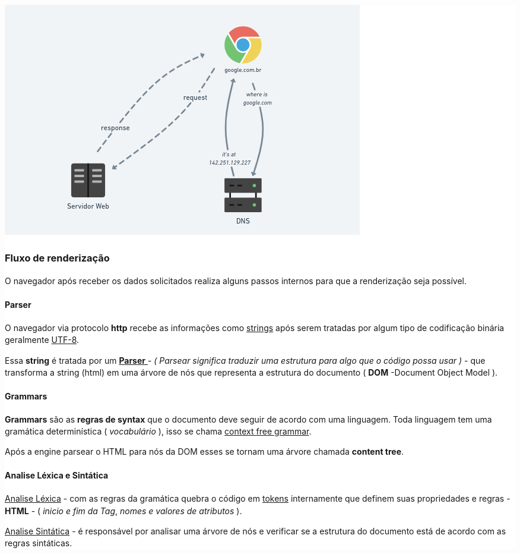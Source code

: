 ![](../_images/fluxo-client-server.png)

### Fluxo de renderização

O navegador após receber os dados solicitados realiza alguns passos internos para que a renderização seja possível.

#### Parser

O navegador via protocolo **http** recebe as informações como [strings](https://developer.mozilla.org/en-US/docs/Glossary/string) após serem tratadas por algum tipo de codificação binária geralmente [UTF-8](https://developer.mozilla.org/en-US/docs/Glossary/utf-8).

Essa **string** é tratada por um [ **Parser** ](https://developer.mozilla.org/en-US/docs/Glossary/parser) - _( Parsear significa traduzir uma estrutura para algo que o código possa usar )_ - que transforma a string (html) em uma árvore de nós que representa a estrutura do documento ( **DOM** -Document Object Model ).

#### Grammars

**Grammars** são as **regras de syntax** que o documento deve seguir de acordo com uma linguagem. Toda linguagem tem uma gramática determinística ( _vocabulário_ ), isso se chama [context free grammar](https://pt.wikipedia.org/wiki/Context-free_grammar).

Após a engine parsear o HTML para nós da DOM esses se tornam uma árvore chamada **content tree**.

#### Analise Léxica e Sintática

[Analise Léxica](https://johnidm.gitbooks.io/compiladores-para-humanos/content/part1/lexical-analysis.html) - com as regras da gramática quebra o código em [tokens](<https://pt.wikipedia.org/wiki/Token_(inform%C3%A1tica)>) internamente que definem suas propriedades e regras - **HTML** - ( _inicio e fim da Tag_, _nomes e valores de atributos_ ).

[Analise Sintática](https://johnidm.gitbooks.io/compiladores-para-humanos/content/part1/syntax-analysis.html) - é responsável por analisar uma árvore de nós e verificar se a estrutura do documento está de acordo com as regras sintáticas.
